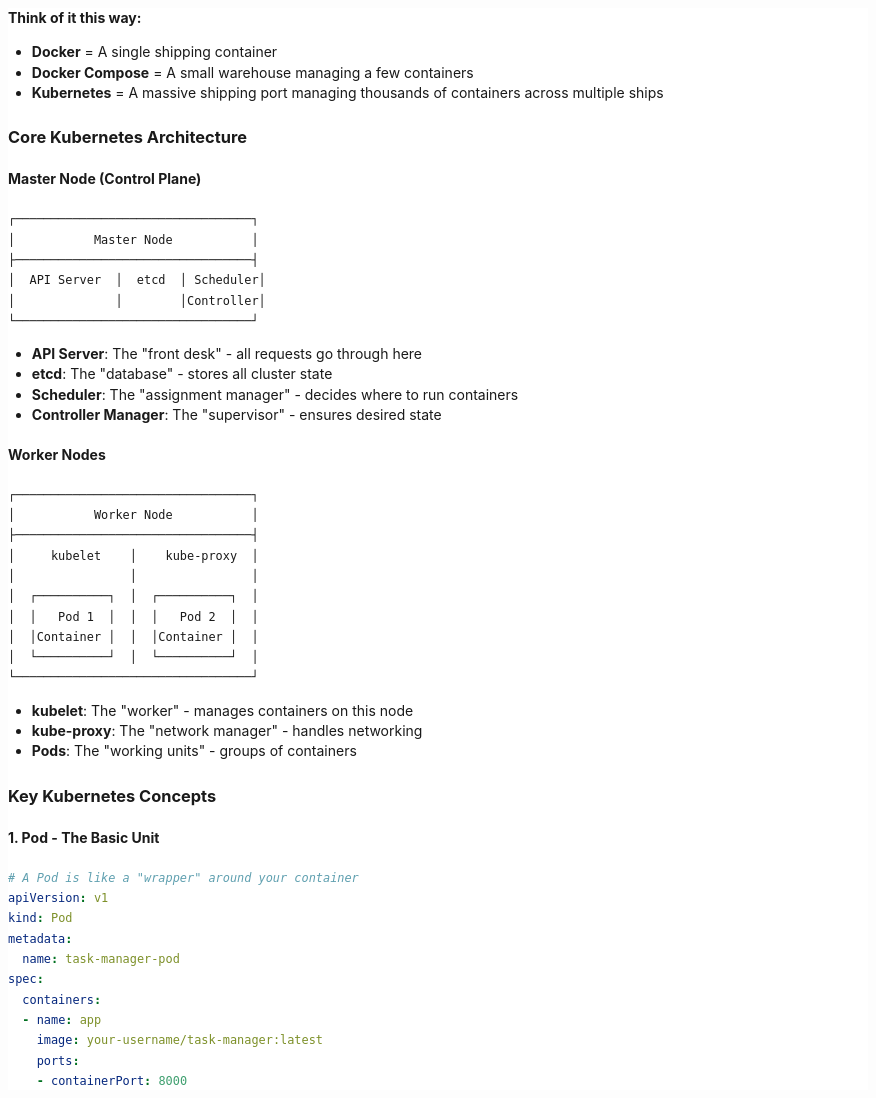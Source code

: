 **Think of it this way:**
- **Docker** = A single shipping container
- **Docker Compose** = A small warehouse managing a few containers  
- **Kubernetes** = A massive shipping port managing thousands of containers across multiple ships

### Core Kubernetes Architecture

#### Master Node (Control Plane)
```
┌─────────────────────────────────┐
│           Master Node           │
├─────────────────────────────────┤
│  API Server  │  etcd  │ Scheduler│
│              │        │Controller│
└─────────────────────────────────┘
```
- **API Server**: The "front desk" - all requests go through here
- **etcd**: The "database" - stores all cluster state
- **Scheduler**: The "assignment manager" - decides where to run containers
- **Controller Manager**: The "supervisor" - ensures desired state

#### Worker Nodes
```
┌─────────────────────────────────┐
│           Worker Node           │
├─────────────────────────────────┤
│     kubelet    │    kube-proxy  │
│                │                │
│  ┌──────────┐  │  ┌──────────┐  │
│  │   Pod 1  │  │  │   Pod 2  │  │
│  │Container │  │  │Container │  │
│  └──────────┘  │  └──────────┘  │
└─────────────────────────────────┘
```
- **kubelet**: The "worker" - manages containers on this node
- **kube-proxy**: The "network manager" - handles networking
- **Pods**: The "working units" - groups of containers

### Key Kubernetes Concepts

#### 1. Pod - The Basic Unit
```yaml
# A Pod is like a "wrapper" around your container
apiVersion: v1
kind: Pod
metadata:
  name: task-manager-pod
spec:
  containers:
  - name: app
    image: your-username/task-manager:latest
    ports:
    - containerPort: 8000
```
